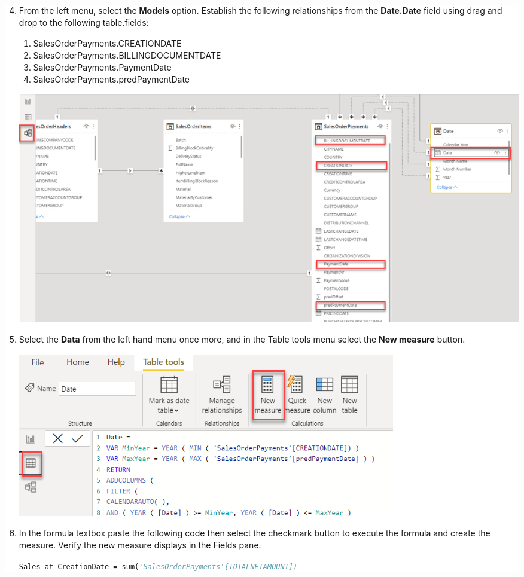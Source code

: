 4. From the left menu, select the **Models** option. Establish the following relationships from the **Date.Date** field using drag and drop to the following table.fields:
   1. SalesOrderPayments.CREATIONDATE
   2. SalesOrderPayments.BILLINGDOCUMENTDATE
   3. SalesOrderPayments.PaymentDate
   4. SalesOrderPayments.predPaymentDate

    ![The Models item is selected from the Power BI left menu. The Date.Date field is highlighted as well as the preceding fields in a model diagram.](media/pbi_relationships_date.png "Model diagram")

5. Select the **Data** from the left hand menu once more, and in the Table tools menu select the **New measure** button.

    ![The Data item is selected from the left menu and the New measure button is highlighed in the Table tools menu.](media/pbi_date_newmeasuremenu.png "New measure")

6. In the formula textbox paste the following code then select the checkmark button to execute the formula and create the measure. Verify the new measure displays in the Fields pane.

   ```vb
   Sales at CreationDate = sum('SalesOrderPayments'[TOTALNETAMOUNT])
   ```
